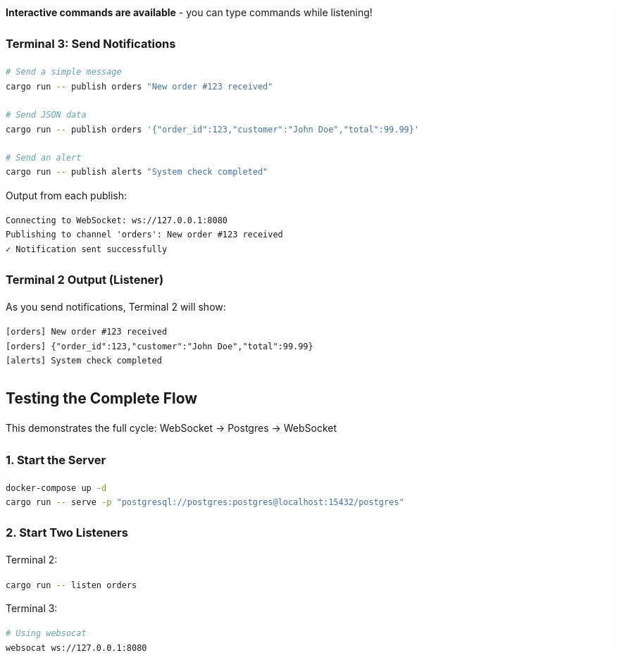 **Interactive commands are available** - you can type commands while listening!

### Terminal 3: Send Notifications

```bash
# Send a simple message
cargo run -- publish orders "New order #123 received"

# Send JSON data
cargo run -- publish orders '{"order_id":123,"customer":"John Doe","total":99.99}'

# Send an alert
cargo run -- publish alerts "System check completed"
```

Output from each publish:
```
Connecting to WebSocket: ws://127.0.0.1:8080
Publishing to channel 'orders': New order #123 received
✓ Notification sent successfully
```

### Terminal 2 Output (Listener)

As you send notifications, Terminal 2 will show:
```
[orders] New order #123 received
[orders] {"order_id":123,"customer":"John Doe","total":99.99}
[alerts] System check completed
```

## Testing the Complete Flow

This demonstrates the full cycle: WebSocket → Postgres → WebSocket

### 1. Start the Server

```bash
docker-compose up -d
cargo run -- serve -p "postgresql://postgres:postgres@localhost:15432/postgres"
```

### 2. Start Two Listeners

Terminal 2:
```bash
cargo run -- listen orders
```

Terminal 3:
```bash
# Using websocat
websocat ws://127.0.0.1:8080
```
